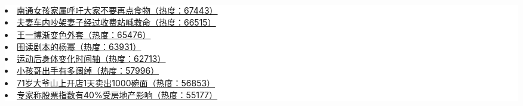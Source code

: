 <li>
<a href="https://s.weibo.com/weibo?q=%23%E5%8D%97%E9%80%9A%E5%A5%B3%E5%AD%A9%E5%AE%B6%E5%B1%9E%E5%91%BC%E5%90%81%E5%A4%A7%E5%AE%B6%E4%B8%8D%E8%A6%81%E5%86%8D%E7%82%B9%E9%A3%9F%E7%89%A9%23" target="weibo">
南通女孩家属呼吁大家不要再点食物（热度：67443）
</a>
</li>

<li>
<a href="https://s.weibo.com/weibo?q=%23%E5%A4%AB%E5%A6%BB%E8%BD%A6%E5%86%85%E5%90%B5%E6%9E%B6%E5%A6%BB%E5%AD%90%E7%BB%8F%E8%BF%87%E6%94%B6%E8%B4%B9%E7%AB%99%E5%96%8A%E6%95%91%E5%91%BD%23" target="weibo">
夫妻车内吵架妻子经过收费站喊救命（热度：66515）
</a>
</li>

<li>
<a href="https://s.weibo.com/weibo?q=%23%E7%8E%8B%E4%B8%80%E5%8D%9A%E6%B8%90%E5%8F%98%E8%89%B2%E5%A4%96%E5%A5%97%23" target="weibo">
王一博渐变色外套（热度：65476）
</a>
</li>

<li>
<a href="https://s.weibo.com/weibo?q=%23%E5%9B%B4%E8%AF%BB%E5%89%A7%E6%9C%AC%E7%9A%84%E6%9D%A8%E5%B9%82%23" target="weibo">
围读剧本的杨幂（热度：63931）
</a>
</li>

<li>
<a href="https://s.weibo.com/weibo?q=%23%E8%BF%90%E5%8A%A8%E5%90%8E%E8%BA%AB%E4%BD%93%E5%8F%98%E5%8C%96%E6%97%B6%E9%97%B4%E8%BD%B4%23" target="weibo">
运动后身体变化时间轴（热度：62713）
</a>
</li>

<li>
<a href="https://s.weibo.com/weibo?q=%23%E5%B0%8F%E5%AD%A9%E5%93%A5%E5%87%BA%E6%89%8B%E6%9C%89%E5%A4%9A%E9%98%94%E7%BB%B0%23" target="weibo">
小孩哥出手有多阔绰（热度：57996）
</a>
</li>

<li>
<a href="https://s.weibo.com/weibo?q=%2371%E5%B2%81%E5%A4%A7%E7%88%B7%E5%B1%B1%E4%B8%8A%E5%BC%80%E5%BA%971%E5%A4%A9%E5%8D%96%E5%87%BA1000%E7%A2%97%E9%9D%A2%23" target="weibo">
71岁大爷山上开店1天卖出1000碗面（热度：56853）
</a>
</li>

<li>
<a href="https://s.weibo.com/weibo?q=%23%E4%B8%93%E5%AE%B6%E7%A7%B0%E8%82%A1%E7%A5%A8%E6%8C%87%E6%95%B0%E6%9C%8940%25%E5%8F%97%E6%88%BF%E5%9C%B0%E4%BA%A7%E5%BD%B1%E5%93%8D%23" target="weibo">
专家称股票指数有40%受房地产影响（热度：55177）
</a>
</li>
